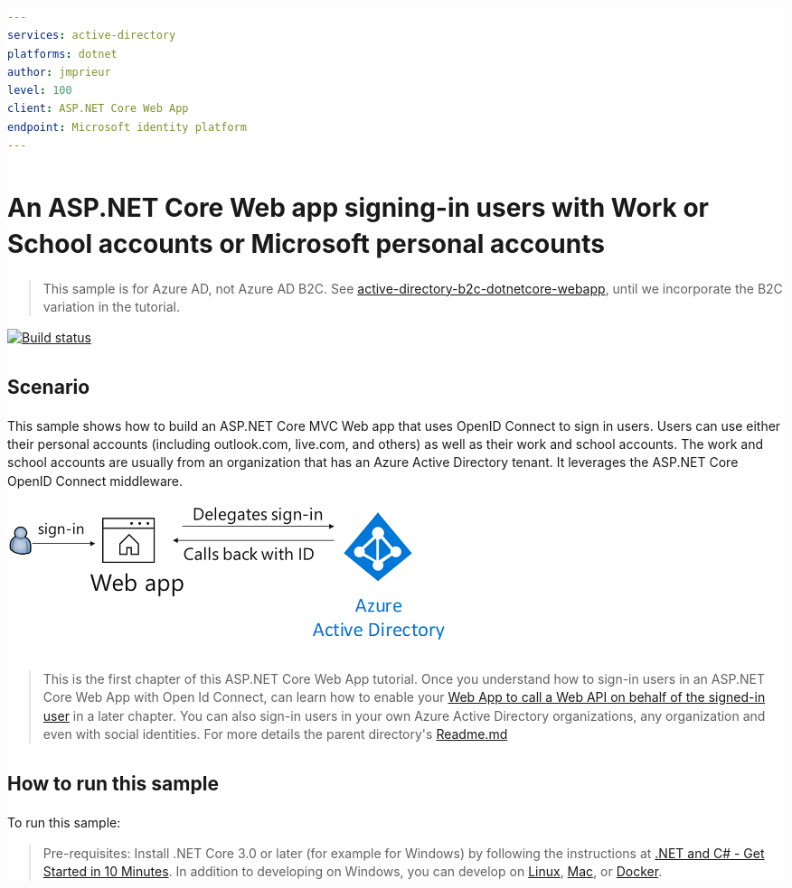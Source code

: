```yaml
---
services: active-directory
platforms: dotnet
author: jmprieur
level: 100
client: ASP.NET Core Web App
endpoint: Microsoft identity platform
---
```

# An ASP.NET Core Web app signing-in users with Work or School accounts or Microsoft personal accounts

> This sample is for Azure AD, not Azure AD B2C. See [active-directory-b2c-dotnetcore-webapp](https://github.com/Azure-Samples/active-directory-b2c-dotnetcore-webapp), until we incorporate the B2C variation in the tutorial.

[![Build status](https://identitydivision.visualstudio.com/IDDP/_apis/build/status/AAD%20Samples/.NET%20client%20samples/ASP.NET%20Core%20Web%20App%20tutorial)](https://identitydivision.visualstudio.com/IDDP/_build/latest?definitionId=819)

## Scenario

This sample shows how to build an ASP.NET Core MVC Web app that uses OpenID Connect to sign in users. Users can use either their personal accounts (including outlook.com, live.com, and others) as well as their work and school accounts. The work and school accounts are usually from an organization that has an Azure Active Directory tenant. It leverages the ASP.NET Core OpenID Connect middleware.

![Sign in with Azure AD](ReadmeFiles/sign-in.png)

> This is the first chapter of this ASP.NET Core Web App tutorial. Once you understand how to sign-in users in an ASP.NET Core Web App with Open Id Connect, can learn how to enable your [Web App to call a Web API on behalf of the signed-in user](../../2-WebApp-graph-user) in a later chapter.
You can also sign-in users in your own Azure Active Directory organizations, any organization and even with social identities. For more details the parent directory's [Readme.md](../Readme.md)

## How to run this sample

To run this sample:

> Pre-requisites: Install .NET Core 3.0 or later (for example for Windows) by following the instructions at [.NET and C# - Get Started in 10 Minutes](https://www.microsoft.com/net/core). In addition to developing on Windows, you can develop on [Linux](https://www.microsoft.com/net/core#linuxredhat), [Mac](https://www.microsoft.com/net/core#macos), or [Docker](https://www.microsoft.com/net/core#dockercmd).
